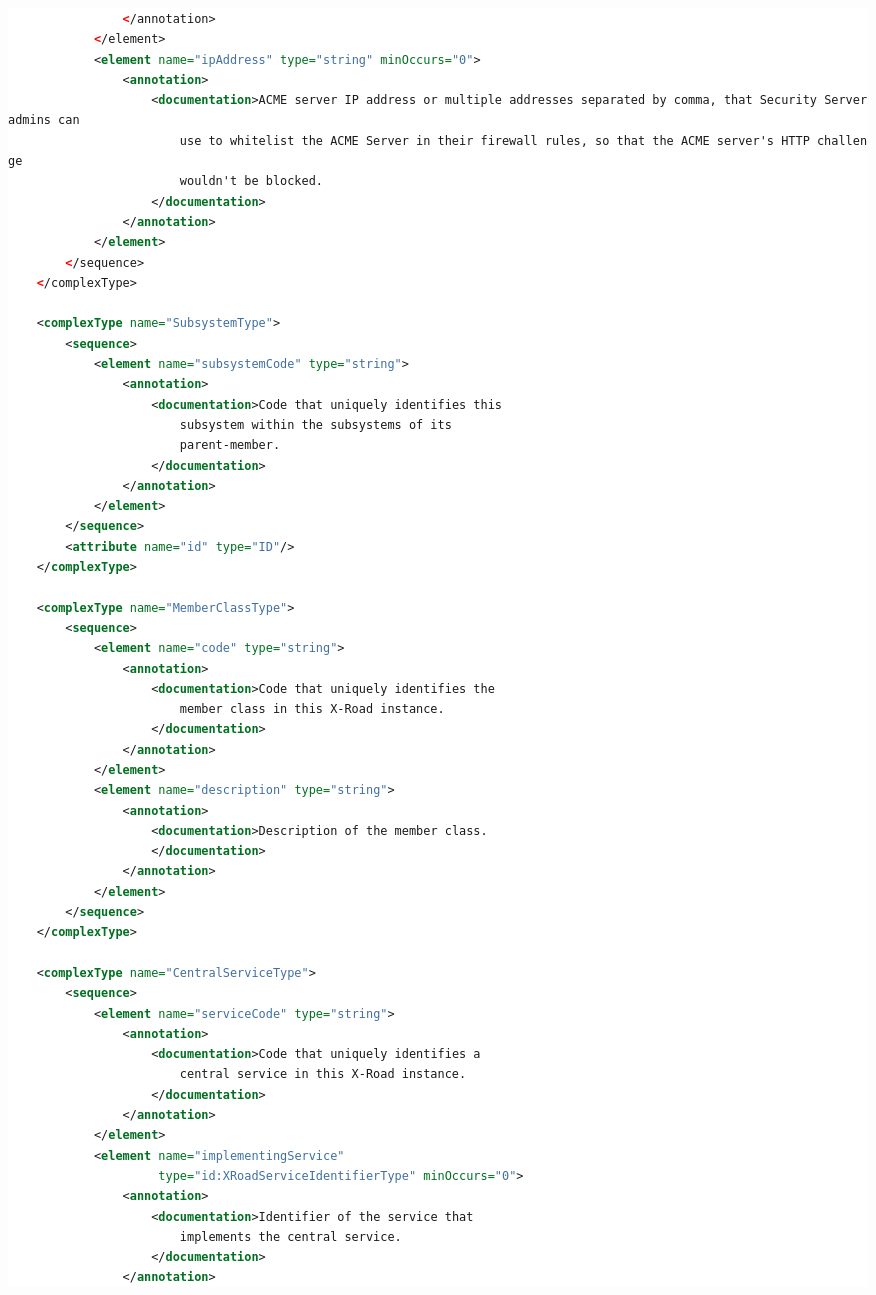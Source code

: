 ```xml
                </annotation>
            </element>
            <element name="ipAddress" type="string" minOccurs="0">
                <annotation>
                    <documentation>ACME server IP address or multiple addresses separated by comma, that Security Server admins can
                        use to whitelist the ACME Server in their firewall rules, so that the ACME server's HTTP challenge
                        wouldn't be blocked.
                    </documentation>
                </annotation>
            </element>
        </sequence>
    </complexType>

    <complexType name="SubsystemType">
        <sequence>
            <element name="subsystemCode" type="string">
                <annotation>
                    <documentation>Code that uniquely identifies this
                        subsystem within the subsystems of its
                        parent-member.
                    </documentation>
                </annotation>
            </element>
        </sequence>
        <attribute name="id" type="ID"/>
    </complexType>

    <complexType name="MemberClassType">
        <sequence>
            <element name="code" type="string">
                <annotation>
                    <documentation>Code that uniquely identifies the
                        member class in this X-Road instance.
                    </documentation>
                </annotation>
            </element>
            <element name="description" type="string">
                <annotation>
                    <documentation>Description of the member class.
                    </documentation>
                </annotation>
            </element>
        </sequence>
    </complexType>

    <complexType name="CentralServiceType">
        <sequence>
            <element name="serviceCode" type="string">
                <annotation>
                    <documentation>Code that uniquely identifies a
                        central service in this X-Road instance.
                    </documentation>
                </annotation>
            </element>
            <element name="implementingService"
                     type="id:XRoadServiceIdentifierType" minOccurs="0">
                <annotation>
                    <documentation>Identifier of the service that
                        implements the central service.
                    </documentation>
                </annotation>
```